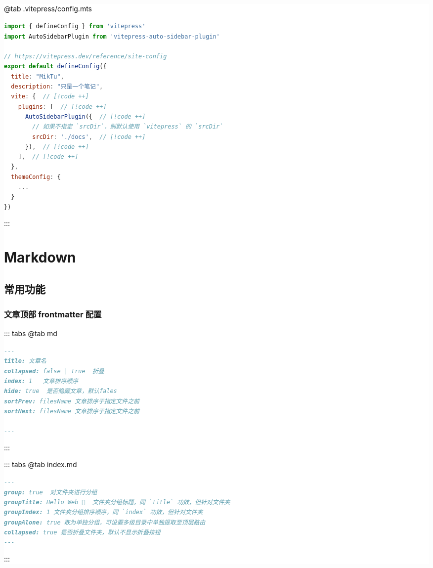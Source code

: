@tab .vitepress/config.mts
```js file:test
import { defineConfig } from 'vitepress'
import AutoSidebarPlugin from 'vitepress-auto-sidebar-plugin'

// https://vitepress.dev/reference/site-config
export default defineConfig({
  title: "MikTu",
  description: "只是一个笔记",
  vite: {  // [!code ++]
    plugins: [  // [!code ++]
      AutoSidebarPlugin({  // [!code ++]
        // 如果不指定 `srcDir`，则默认使用 `vitepress` 的 `srcDir`
        srcDir: './docs',  // [!code ++]
      }),  // [!code ++]
    ],  // [!code ++]
  },
  themeConfig: {
    ...
  }
})
```
:::


# Markdown

## 常用功能

### 文章顶部 frontmatter 配置

::: tabs
@tab  md
```md [index.md]
---
title: 文章名
collapsed: false | true  折叠
index: 1   文章排序顺序
hide: true  是否隐藏文章，默认fales
sortPrev: filesName 文章排序于指定文件之前
sortNext: filesName 文章排序于指定文件之前

---
```
:::

::: tabs
@tab index.md
```md [index.md]
---
group: true  对文件夹进行分组
groupTitle: Hello Web 🤖  文件夹分组标题，同 `title` 功效，但针对文件夹
groupIndex: 1 文件夹分组排序顺序，同 `index` 功效，但针对文件夹
groupAlone: true 取为单独分组，可设置多级目录中单独提取至顶层路由
collapsed: true 是否折叠文件夹，默认不显示折叠按钮
---
```
:::
